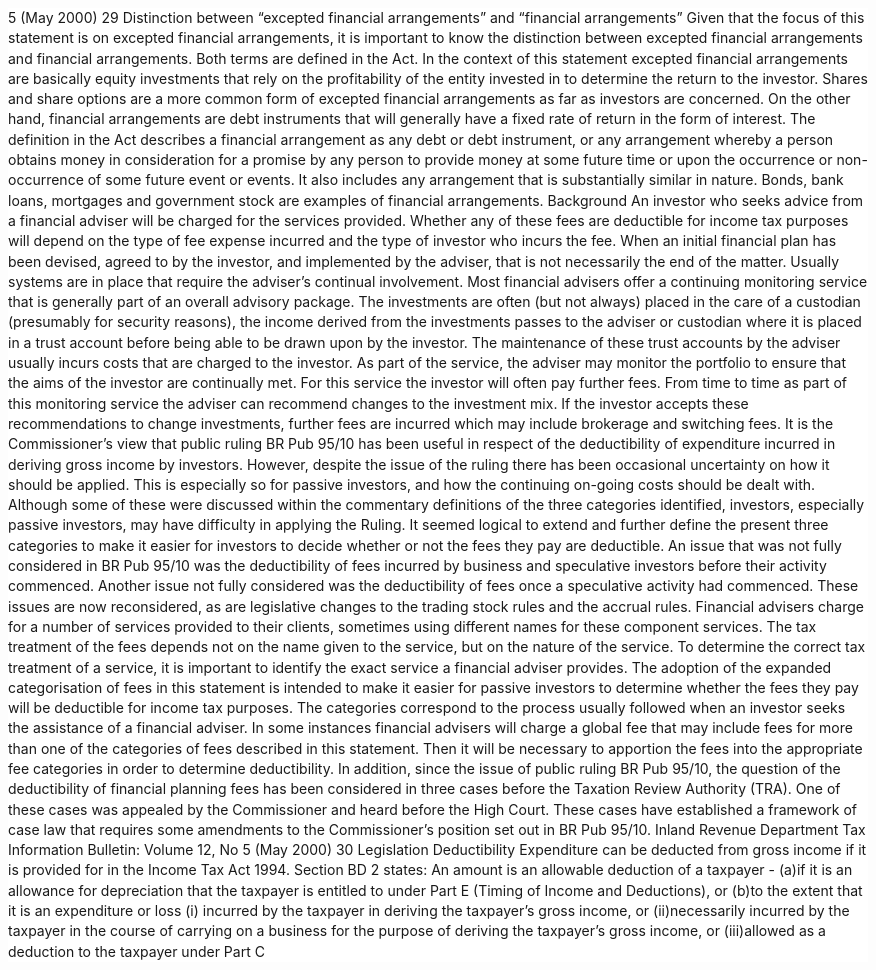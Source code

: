 5 (May 2000) 29 Distinction between “excepted financial arrangements” and “financial arrangements” Given that the focus of this statement is on excepted financial arrangements, it is important to know the distinction between excepted financial arrangements and financial arrangements. Both terms are defined in the Act. In the context of this statement excepted financial arrangements are basically equity investments that rely on the profitability of the entity invested in to determine the return to the investor. Shares and share options are a more common form of excepted financial arrangements as far as investors are concerned. On the other hand, financial arrangements are debt instruments that will generally have a fixed rate of return in the form of interest. The definition in the Act describes a financial arrangement as any debt or debt instrument, or any arrangement whereby a person obtains money in consideration for a promise by any person to provide money at some future time or upon the occurrence or non-occurrence of some future event or events. It also includes any arrangement that is substantially similar in nature. Bonds, bank loans, mortgages and government stock are examples of financial arrangements. Background An investor who seeks advice from a financial adviser will be charged for the services provided. Whether any of these fees are deductible for income tax purposes will depend on the type of fee expense incurred and the type of investor who incurs the fee. When an initial financial plan has been devised, agreed to by the investor, and implemented by the adviser, that is not necessarily the end of the matter. Usually systems are in place that require the adviser’s continual involvement. Most financial advisers offer a continuing monitoring service that is generally part of an overall advisory package. The investments are often (but not always) placed in the care of a custodian (presumably for security reasons), the income derived from the investments passes to the adviser or custodian where it is placed in a trust account before being able to be drawn upon by the investor. The maintenance of these trust accounts by the adviser usually incurs costs that are charged to the investor. As part of the service, the adviser may monitor the portfolio to ensure that the aims of the investor are continually met. For this service the investor will often pay further fees. From time to time as part of this monitoring service the adviser can recommend changes to the investment mix. If the investor accepts these recommendations to change investments, further fees are incurred which may include brokerage and switching fees. It is the Commissioner’s view that public ruling BR Pub 95/10 has been useful in respect of the deductibility of expenditure incurred in deriving gross income by investors. However, despite the issue of the ruling there has been occasional uncertainty on how it should be applied. This is especially so for passive investors, and how the continuing on-going costs should be dealt with. Although some of these were discussed within the commentary definitions of the three categories identified, investors, especially passive investors, may have difficulty in applying the Ruling. It seemed logical to extend and further define the present three categories to make it easier for investors to decide whether or not the fees they pay are deductible. An issue that was not fully considered in BR Pub 95/10 was the deductibility of fees incurred by business and speculative investors before their activity commenced. Another issue not fully considered was the deductibility of fees once a speculative activity had commenced. These issues are now reconsidered, as are legislative changes to the trading stock rules and the accrual rules. Financial advisers charge for a number of services provided to their clients, sometimes using different names for these component services. The tax treatment of the fees depends not on the name given to the service, but on the nature of the service. To determine the correct tax treatment of a service, it is important to identify the exact service a financial adviser provides. The adoption of the expanded categorisation of fees in this statement is intended to make it easier for passive investors to determine whether the fees they pay will be deductible for income tax purposes. The categories correspond to the process usually followed when an investor seeks the assistance of a financial adviser. In some instances financial advisers will charge a global fee that may include fees for more than one of the categories of fees described in this statement. Then it will be necessary to apportion the fees into the appropriate fee categories in order to determine deductibility. In addition, since the issue of public ruling BR Pub 95/10, the question of the deductibility of financial planning fees has been considered in three cases before the Taxation Review Authority (TRA). One of these cases was appealed by the Commissioner and heard before the High Court. These cases have established a framework of case law that requires some amendments to the Commissioner’s position set out in BR Pub 95/10. Inland Revenue Department Tax Information Bulletin: Volume 12, No 5 (May 2000) 30 Legislation Deductibility Expenditure can be deducted from gross income if it is provided for in the Income Tax Act 1994. Section BD 2 states: An amount is an allowable deduction of a taxpayer - (a)if it is an allowance for depreciation that the taxpayer is entitled to under Part E (Timing of Income and Deductions), or (b)to the extent that it is an expenditure or loss (i) incurred by the taxpayer in deriving the taxpayer’s gross income, or (ii)necessarily incurred by the taxpayer in the course of carrying on a business for the purpose of deriving the taxpayer’s gross income, or (iii)allowed as a deduction to the taxpayer under Part C